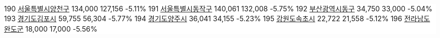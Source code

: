   <tr class="item">
    <td>190</td>
    <td><a href="/apt/서울특별시양천구">서울특별시양천구</a></td>
    <td>134,000</td>
    <td>127,156</td>
    <td>-5.11%</td>
  </tr>

  <tr class="item">
    <td>191</td>
    <td><a href="/apt/서울특별시동작구">서울특별시동작구</a></td>
    <td>140,061</td>
    <td>132,008</td>
    <td>-5.75%</td>
  </tr>

  <tr class="item">
    <td>192</td>
    <td><a href="/apt/부산광역시동구">부산광역시동구</a></td>
    <td>34,750</td>
    <td>33,000</td>
    <td>-5.04%</td>
  </tr>

  <tr class="item">
    <td>193</td>
    <td><a href="/apt/경기도김포시">경기도김포시</a></td>
    <td>59,755</td>
    <td>56,304</td>
    <td>-5.77%</td>
  </tr>

  <tr class="item">
    <td>194</td>
    <td><a href="/apt/경기도양주시">경기도양주시</a></td>
    <td>36,041</td>
    <td>34,155</td>
    <td>-5.23%</td>
  </tr>

  <tr class="item">
    <td>195</td>
    <td><a href="/apt/강원도속초시">강원도속초시</a></td>
    <td>22,722</td>
    <td>21,558</td>
    <td>-5.12%</td>
  </tr>

  <tr class="item">
    <td>196</td>
    <td><a href="/apt/전라남도완도군">전라남도완도군</a></td>
    <td>18,000</td>
    <td>17,000</td>
    <td>-5.56%</td>
  </tr>
